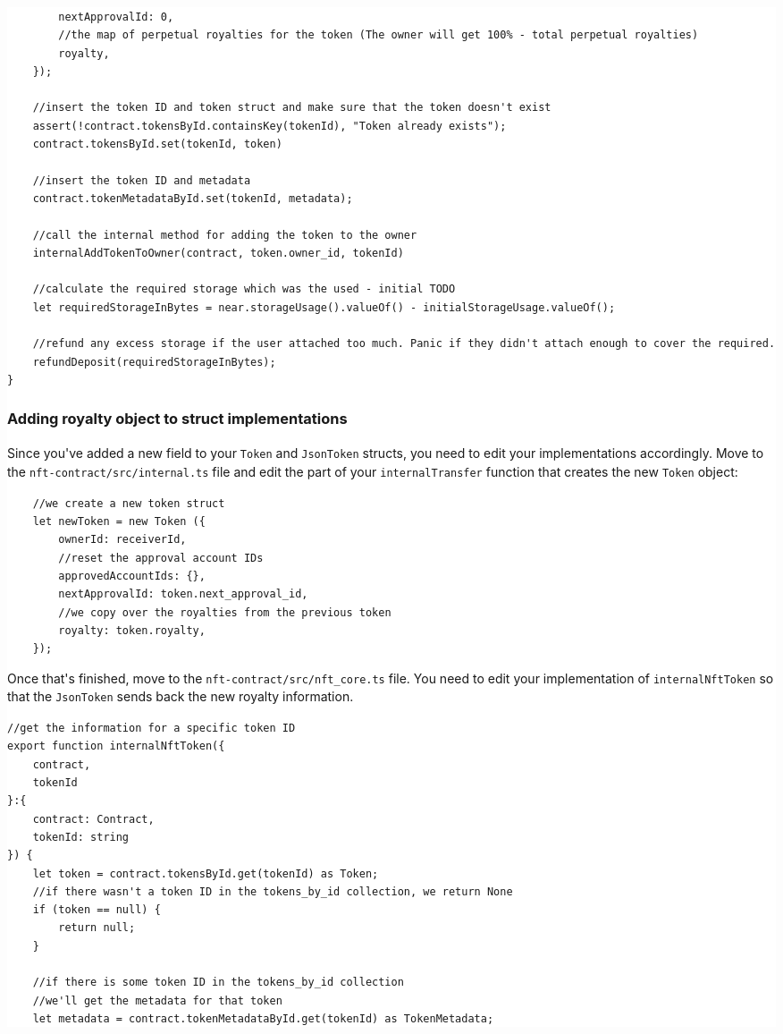 ```
        nextApprovalId: 0,
        //the map of perpetual royalties for the token (The owner will get 100% - total perpetual royalties)
        royalty,
    });

    //insert the token ID and token struct and make sure that the token doesn't exist
    assert(!contract.tokensById.containsKey(tokenId), "Token already exists");
    contract.tokensById.set(tokenId, token)

    //insert the token ID and metadata
    contract.tokenMetadataById.set(tokenId, metadata);

    //call the internal method for adding the token to the owner
    internalAddTokenToOwner(contract, token.owner_id, tokenId)

    //calculate the required storage which was the used - initial TODO
    let requiredStorageInBytes = near.storageUsage().valueOf() - initialStorageUsage.valueOf();

    //refund any excess storage if the user attached too much. Panic if they didn't attach enough to cover the required.
    refundDeposit(requiredStorageInBytes);
}
```

### Adding royalty object to struct implementations

Since you've added a new field to your `Token` and `JsonToken` structs, you need to edit your implementations accordingly. Move to the `nft-contract/src/internal.ts` file and edit the part of your `internalTransfer` function that creates the new `Token` object:

```
    //we create a new token struct 
    let newToken = new Token ({
        ownerId: receiverId,
        //reset the approval account IDs
        approvedAccountIds: {},
        nextApprovalId: token.next_approval_id,
        //we copy over the royalties from the previous token
        royalty: token.royalty,
    });

```

Once that's finished, move to the `nft-contract/src/nft_core.ts` file. You need to edit your implementation of `internalNftToken` so that the `JsonToken` sends back the new royalty information.

```
//get the information for a specific token ID
export function internalNftToken({
    contract,
    tokenId
}:{ 
    contract: Contract, 
    tokenId: string 
}) {
    let token = contract.tokensById.get(tokenId) as Token;
    //if there wasn't a token ID in the tokens_by_id collection, we return None
    if (token == null) {
        return null;
    }

    //if there is some token ID in the tokens_by_id collection
    //we'll get the metadata for that token
    let metadata = contract.tokenMetadataById.get(tokenId) as TokenMetadata;
```
